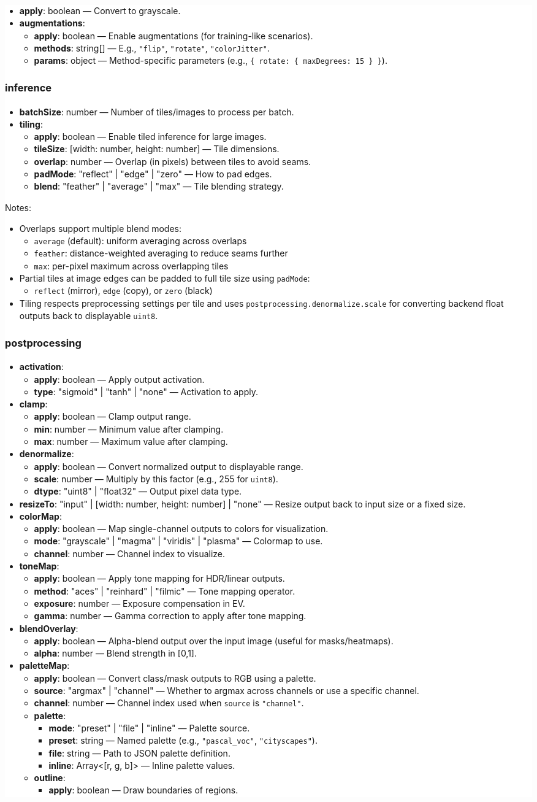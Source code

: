   - **apply**: boolean — Convert to grayscale.
- **augmentations**:
  - **apply**: boolean — Enable augmentations (for training-like scenarios).
  - **methods**: string[] — E.g., `"flip"`, `"rotate"`, `"colorJitter"`.
  - **params**: object — Method-specific parameters (e.g., `{ rotate: { maxDegrees: 15 } }`).

### inference

- **batchSize**: number — Number of tiles/images to process per batch.
- **tiling**:
  - **apply**: boolean — Enable tiled inference for large images.
  - **tileSize**: [width: number, height: number] — Tile dimensions.
  - **overlap**: number — Overlap (in pixels) between tiles to avoid seams.
  - **padMode**: "reflect" | "edge" | "zero" — How to pad edges.
  - **blend**: "feather" | "average" | "max" — Tile blending strategy.

Notes:

- Overlaps support multiple blend modes:
  - `average` (default): uniform averaging across overlaps
  - `feather`: distance-weighted averaging to reduce seams further
  - `max`: per-pixel maximum across overlapping tiles
- Partial tiles at image edges can be padded to full tile size using `padMode`:
  - `reflect` (mirror), `edge` (copy), or `zero` (black)
- Tiling respects preprocessing settings per tile and uses `postprocessing.denormalize.scale` for converting backend float outputs back to displayable `uint8`.

### postprocessing

- **activation**:
  - **apply**: boolean — Apply output activation.
  - **type**: "sigmoid" | "tanh" | "none" — Activation to apply.
- **clamp**:
  - **apply**: boolean — Clamp output range.
  - **min**: number — Minimum value after clamping.
  - **max**: number — Maximum value after clamping.
- **denormalize**:
  - **apply**: boolean — Convert normalized output to displayable range.
  - **scale**: number — Multiply by this factor (e.g., 255 for `uint8`).
  - **dtype**: "uint8" | "float32" — Output pixel data type.
- **resizeTo**: "input" | [width: number, height: number] | "none" — Resize output back to input size or a fixed size.
- **colorMap**:
  - **apply**: boolean — Map single-channel outputs to colors for visualization.
  - **mode**: "grayscale" | "magma" | "viridis" | "plasma" — Colormap to use.
  - **channel**: number — Channel index to visualize.
- **toneMap**:
  - **apply**: boolean — Apply tone mapping for HDR/linear outputs.
  - **method**: "aces" | "reinhard" | "filmic" — Tone mapping operator.
  - **exposure**: number — Exposure compensation in EV.
  - **gamma**: number — Gamma correction to apply after tone mapping.
- **blendOverlay**:
  - **apply**: boolean — Alpha-blend output over the input image (useful for masks/heatmaps).
  - **alpha**: number — Blend strength in [0,1].
- **paletteMap**:
  - **apply**: boolean — Convert class/mask outputs to RGB using a palette.
  - **source**: "argmax" | "channel" — Whether to argmax across channels or use a specific channel.
  - **channel**: number — Channel index used when `source` is `"channel"`.
  - **palette**:
    - **mode**: "preset" | "file" | "inline" — Palette source.
    - **preset**: string — Named palette (e.g., `"pascal_voc"`, `"cityscapes"`).
    - **file**: string — Path to JSON palette definition.
    - **inline**: Array<[r, g, b]> — Inline palette values.
  - **outline**:
    - **apply**: boolean — Draw boundaries of regions.